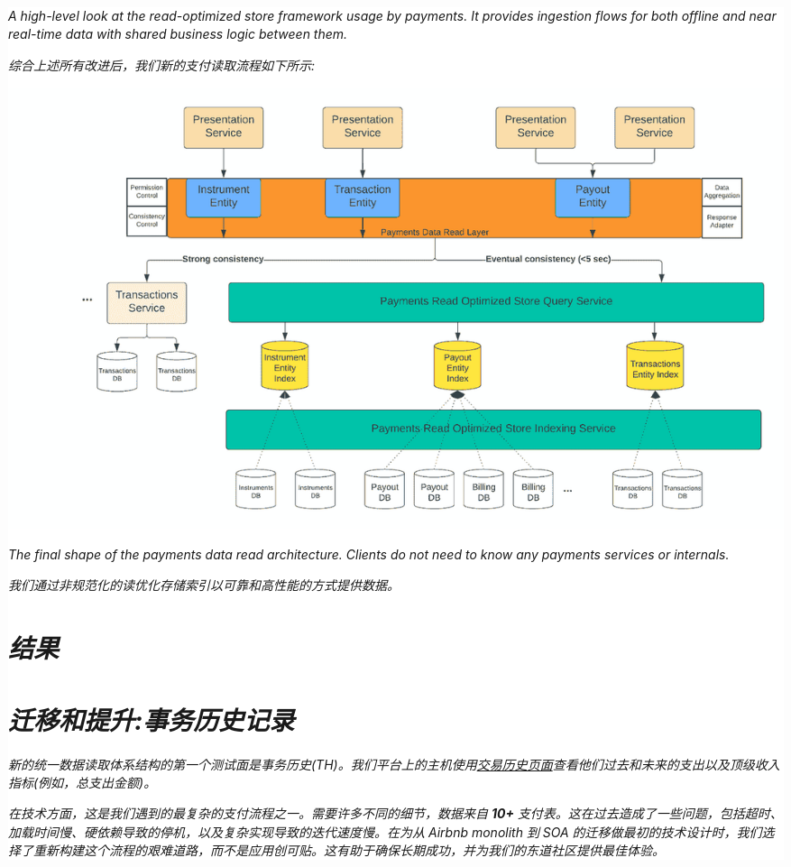 *A high-level look at the read-optimized store framework usage by payments. It provides ingestion flows for both offline and near real-time data with shared business logic between them.*

*综合上述所有改进后，我们新的支付读取流程如下所示:*

*![](img/1398eec83022ba1a457c172fa66f79f2.png)*

*The final shape of the payments data read architecture. Clients do not need to know any payments services or internals.*

*我们通过非规范化的读优化存储索引以可靠和高性能的方式提供数据。*

# *结果*

# *迁移和提升:事务历史记录*

*新的统一数据读取体系结构的第一个测试面是事务历史(TH)。我们平台上的主机使用[交易历史页面](https://www.airbnb.com/users/transaction_history)查看他们过去和未来的支出以及顶级收入指标(例如，总支出金额)。*

*在技术方面，这是我们遇到的最复杂的支付流程之一。需要许多不同的细节，数据来自 **10+** 支付表。这在过去造成了一些问题，包括超时、加载时间慢、硬依赖导致的停机，以及复杂实现导致的迭代速度慢。在为从 Airbnb monolith 到 SOA 的迁移做最初的技术设计时，我们选择了重新构建这个流程的艰难道路，而不是应用创可贴。这有助于确保长期成功，并为我们的东道社区提供最佳体验。*
